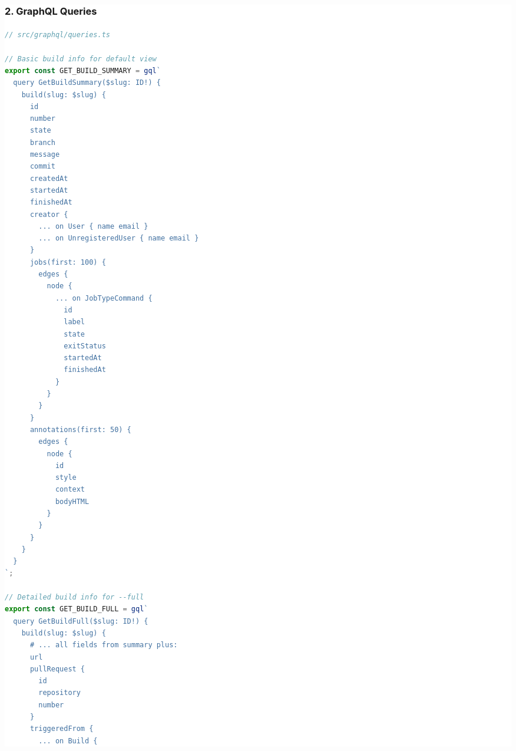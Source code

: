 ### 2. GraphQL Queries

```typescript
// src/graphql/queries.ts

// Basic build info for default view
export const GET_BUILD_SUMMARY = gql`
  query GetBuildSummary($slug: ID!) {
    build(slug: $slug) {
      id
      number
      state
      branch
      message
      commit
      createdAt
      startedAt
      finishedAt
      creator {
        ... on User { name email }
        ... on UnregisteredUser { name email }
      }
      jobs(first: 100) {
        edges {
          node {
            ... on JobTypeCommand {
              id
              label
              state
              exitStatus
              startedAt
              finishedAt
            }
          }
        }
      }
      annotations(first: 50) {
        edges {
          node {
            id
            style
            context
            bodyHTML
          }
        }
      }
    }
  }
`;

// Detailed build info for --full
export const GET_BUILD_FULL = gql`
  query GetBuildFull($slug: ID!) {
    build(slug: $slug) {
      # ... all fields from summary plus:
      url
      pullRequest {
        id
        repository
        number
      }
      triggeredFrom {
        ... on Build {
```
